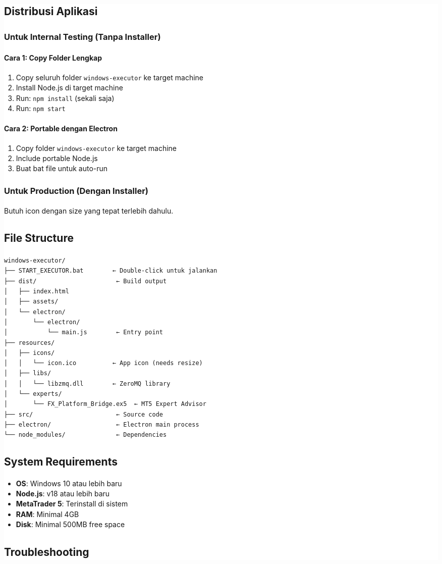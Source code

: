 ## Distribusi Aplikasi

### Untuk Internal Testing (Tanpa Installer)

#### Cara 1: Copy Folder Lengkap
1. Copy seluruh folder `windows-executor` ke target machine
2. Install Node.js di target machine
3. Run: `npm install` (sekali saja)
4. Run: `npm start`

#### Cara 2: Portable dengan Electron
1. Copy folder `windows-executor` ke target machine
2. Include portable Node.js
3. Buat bat file untuk auto-run

### Untuk Production (Dengan Installer)
Butuh icon dengan size yang tepat terlebih dahulu.

## File Structure

```
windows-executor/
├── START_EXECUTOR.bat        ← Double-click untuk jalankan
├── dist/                      ← Build output
│   ├── index.html
│   ├── assets/
│   └── electron/
│       └── electron/
│           └── main.js        ← Entry point
├── resources/
│   ├── icons/
│   │   └── icon.ico          ← App icon (needs resize)
│   ├── libs/
│   │   └── libzmq.dll        ← ZeroMQ library
│   └── experts/
│       └── FX_Platform_Bridge.ex5  ← MT5 Expert Advisor
├── src/                       ← Source code
├── electron/                  ← Electron main process
└── node_modules/              ← Dependencies
```

## System Requirements

- **OS**: Windows 10 atau lebih baru
- **Node.js**: v18 atau lebih baru
- **MetaTrader 5**: Terinstall di sistem
- **RAM**: Minimal 4GB
- **Disk**: Minimal 500MB free space

## Troubleshooting
